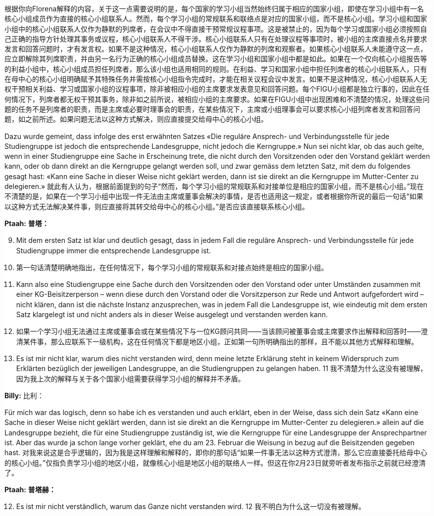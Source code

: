 根据你向Florena解释的内容，关于这一点需要说明的是，每个国家的学习小组当然始终归属于相应的国家小组，即使在学习小组中有一名核心小组成员作为直接的核心小组联系人。然而，每个学习小组的常规联系和联络点是对应的国家小组，而不是核心小组。学习小组和国家小组中的核心小组联系人仅作为静默的列席者，在会议中不得直接干预常规议程事项。这是被禁止的，因为每个学习或国家小组必须按照自己正确的指导方针处理其事务或议程，核心小组联系人不得干涉。核心小组联系人只有在处理议程等事项时，被小组的主席直接点名并要求发言和回答问题时，才有发言权。如果不是这种情况，核心小组联系人仅作为静默的列席和观察者。如果核心小组联系人未能遵守这一点，应立即解除其列席职责，并由另一名行为正确的核心小组成员替换。这在学习小组和国家小组中都是如此。如果在一个仅向核心小组报告等的利益小组中，核心小组成员担任列席者，那么该小组也适用相同的规则。在利益、学习和国家小组中担任列席者的核心小组联系人，只有在母中心的核心小组明确赋予其特殊任务并需按核心小组指令完成时，才能在相关议程会议中发言。如果不是这种情况，核心小组联系人无权干预相关利益、学习或国家小组的议程事项，除非被相应小组的主席要求发表意见和回答问题。每个FIGU小组都是独立行事的，因此在任何情况下，列席者都无权干预其事务，除非如之前所说，被相应小组的主席要求。如果在FIGU小组中出现困难和不清楚的情况，处理这些问题的任务不是列席者的职责，而是主席或必要时理事会的职责，在某些情况下，主席或小组理事会可以要求核心小组列席者发言和回答问题，如之前所述。如果问题无法以这种方式解决，则应直接提交给母中心的核心小组。

Dazu wurde gemeint, dass infolge des erst erwähnten Satzes «Die reguläre Ansprech- und Verbindungsstelle für jede Studiengruppe ist jedoch die entsprechende Landesgruppe, nicht jedoch die Kerngruppe.» Nun sei nicht klar, ob das auch gelte, wenn in einer Studiengruppe eine Sache in Erscheinung trete, die nicht durch den Vorsitzenden oder den Vorstand geklärt werden kann, oder ob dann direkt an die Kerngruppe gelangt werden soll, und zwar gemäss dem letzten Satz, mit dem du folgendes gesagt hast: «Kann eine Sache in dieser Weise nicht geklärt werden, dann ist sie direkt an die Kerngruppe im Mutter-Center zu delegieren.»
就此有人认为，根据前面提到的句子“然而，每个学习小组的常规联系和对接单位是相应的国家小组，而不是核心小组。”现在不清楚的是，如果在一个学习小组中出现一件无法由主席或董事会解决的事情，是否也适用这一规定，或者根据你所说的最后一句话“如果以这种方式无法解决某件事，则应直接将其转交给母中心的核心小组。”是否应该直接联系核心小组。

**Ptaah:**
**普塔：**

9. Mit dem ersten Satz ist klar und deutlich gesagt, dass in jedem Fall die reguläre Ansprech- und Verbindungsstelle für jede Studiengruppe immer die entsprechende Landesgruppe ist.
9. 第一句话清楚明确地指出，在任何情况下，每个学习小组的常规联系和对接点始终是相应的国家小组。

10. Kann also eine Studiengruppe eine Sache durch den Vorsitzenden oder den Vorstand oder unter Umständen zusammen mit einer KG-Beisitzerperson – wenn diese durch den Vorstand oder die Vorsitzperson zur Rede und Antwort aufgefordert wird – nicht klären, dann ist die nächste Instanz anzusprechen, was in jedem Fall die Landesgruppe ist, wie eindeutig mit dem ersten Satz klargelegt ist und nicht anders als in dieser Weise ausgelegt und verstanden werden kann.
10. 如果一个学习小组无法通过主席或董事会或在某些情况下与一位KG顾问共同——当该顾问被董事会或主席要求作出解释和回答时——澄清某件事，那么应联系下一级机构，这在任何情况下都是地区小组，正如第一句所明确指出的那样，且不能以其他方式解释和理解。

11. Es ist mir nicht klar, warum dies nicht verstanden wird, denn meine letzte Erklärung steht in keinem Widerspruch zum Erklärten bezüglich der jeweiligen Landesgruppe, an die Studiengruppen zu gelangen haben.
11 我不清楚为什么这没有被理解，因为我上次的解释与关于各个国家小组需要获得学习小组的解释并不矛盾。

**Billy:**
比利：

Für mich war das logisch, denn so habe ich es verstanden und auch erklärt, eben in der Weise, dass sich dein Satz «Kann eine Sache in dieser Weise nicht geklärt werden, dann ist sie direkt an die Kerngruppe im Mutter-Center zu delegieren.» allein auf die Landesgruppe bezieht, die für eine Studiengruppe zuständig ist, wie die Kerngruppe für eine Landesgruppe der Ansprechpartner ist. Aber das wurde ja schon lange vorher geklärt, ehe du am 23. Februar die Weisung in bezug auf die Beisitzenden gegeben hast.
对我来说这是合乎逻辑的，因为我是这样理解和解释的，即你的那句话“如果一件事无法以这种方式澄清，那么它应直接委托给母中心的核心小组。”仅指负责学习小组的地区小组，就像核心小组是地区小组的联络人一样。但这在你2月23日就旁听者发布指示之前就已经澄清了。

**Ptaah:**
**普塔赫：**

12. Es ist mir nicht verständlich, warum das Ganze nicht verstanden wird.
12 我不明白为什么这一切没有被理解。
